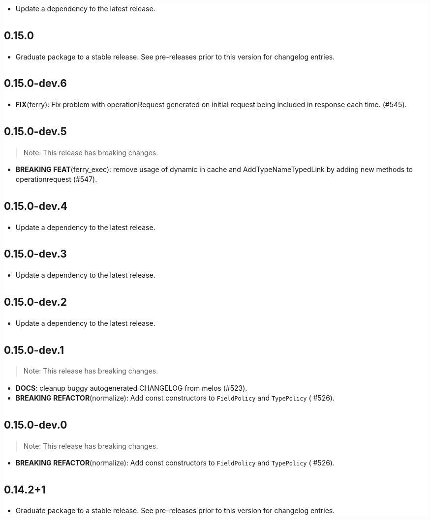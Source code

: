 - Update a dependency to the latest release.

## 0.15.0

- Graduate package to a stable release. See pre-releases prior to this version for changelog
  entries.

## 0.15.0-dev.6

- **FIX**(ferry): Fix problem with operationRequest generated on initial request being included in
  response each time. (#545).

## 0.15.0-dev.5

> Note: This release has breaking changes.

- **BREAKING** **FEAT**(ferry_exec): remove usage of dynamic in cache and AddTypeNameTypedLink by
  adding new methods to operationrequest  (#547).

## 0.15.0-dev.4

- Update a dependency to the latest release.

## 0.15.0-dev.3

- Update a dependency to the latest release.

## 0.15.0-dev.2

- Update a dependency to the latest release.

## 0.15.0-dev.1

> Note: This release has breaking changes.

- **DOCS**: cleanup buggy autogenerated CHANGELOG from melos (#523).
- **BREAKING** **REFACTOR**(normalize): Add const constructors to `FieldPolicy` and `TypePolicy` (
  #526).

## 0.15.0-dev.0

> Note: This release has breaking changes.

- **BREAKING** **REFACTOR**(normalize): Add const constructors to `FieldPolicy` and `TypePolicy` (
  #526).

## 0.14.2+1

- Graduate package to a stable release. See pre-releases prior to this version for changelog
  entries.
